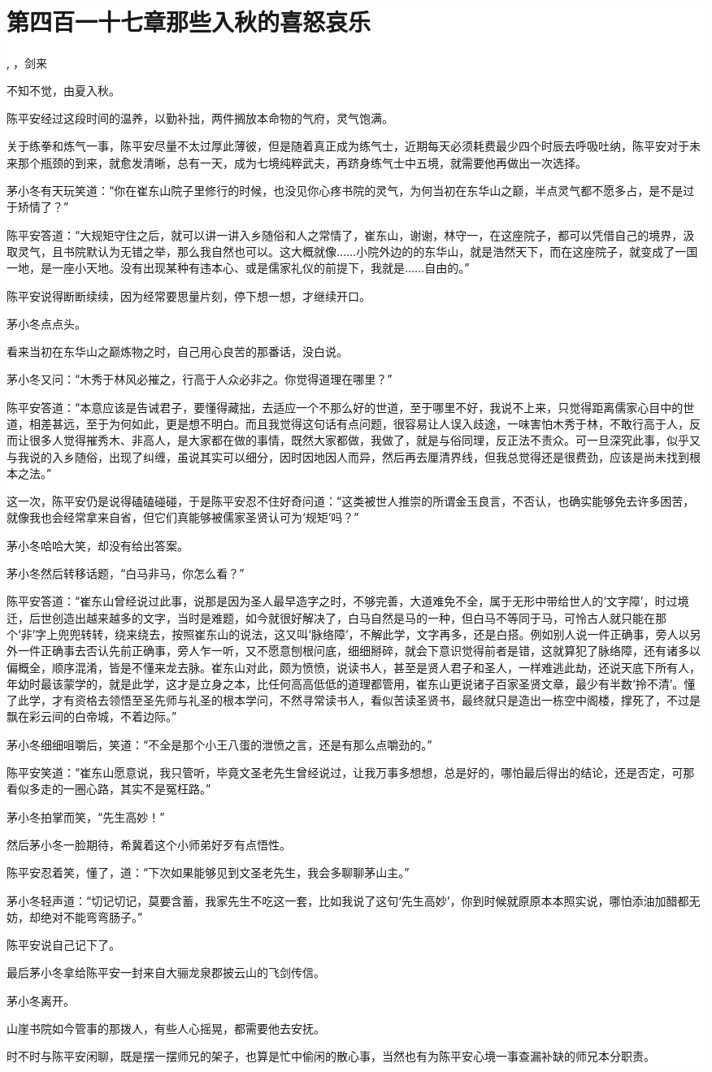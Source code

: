 # 第四百一十七章那些入秋的喜怒哀乐
,  ，剑来

   不知不觉，由夏入秋。

   陈平安经过这段时间的温养，以勤补拙，两件搁放本命物的气府，灵气饱满。

   关于练拳和炼气一事，陈平安尽量不太过厚此薄彼，但是随着真正成为练气士，近期每天必须耗费最少四个时辰去呼吸吐纳，陈平安对于未来那个瓶颈的到来，就愈发清晰，总有一天，成为七境纯粹武夫，再跻身练气士中五境，就需要他再做出一次选择。

   茅小冬有天玩笑道：“你在崔东山院子里修行的时候，也没见你心疼书院的灵气，为何当初在东华山之巅，半点灵气都不愿多占，是不是过于矫情了？”

   陈平安答道：“大规矩守住之后，就可以讲一讲入乡随俗和人之常情了，崔东山，谢谢，林守一，在这座院子，都可以凭借自己的境界，汲取灵气，且书院默认为无错之举，那么我自然也可以。这大概就像……小院外边的的东华山，就是浩然天下，而在这座院子，就变成了一国一地，是一座小天地。没有出现某种有违本心、或是儒家礼仪的前提下，我就是……自由的。”

   陈平安说得断断续续，因为经常要思量片刻，停下想一想，才继续开口。

   茅小冬点点头。

   看来当初在东华山之巅炼物之时，自己用心良苦的那番话，没白说。

   茅小冬又问：“木秀于林风必摧之，行高于人众必非之。你觉得道理在哪里？”

   陈平安答道：“本意应该是告诫君子，要懂得藏拙，去适应一个不那么好的世道，至于哪里不好，我说不上来，只觉得距离儒家心目中的世道，相差甚远，至于为何如此，更是想不明白。而且我觉得这句话有点问题，很容易让人误入歧途，一味害怕木秀于林，不敢行高于人，反而让很多人觉得摧秀木、非高人，是大家都在做的事情，既然大家都做，我做了，就是与俗同理，反正法不责众。可一旦深究此事，似乎又与我说的入乡随俗，出现了纠缠，虽说其实可以细分，因时因地因人而异，然后再去厘清界线，但我总觉得还是很费劲，应该是尚未找到根本之法。”

   这一次，陈平安仍是说得磕磕碰碰，于是陈平安忍不住好奇问道：“这类被世人推崇的所谓金玉良言，不否认，也确实能够免去许多困苦，就像我也会经常拿来自省，但它们真能够被儒家圣贤认可为‘规矩’吗？”

   茅小冬哈哈大笑，却没有给出答案。

   茅小冬然后转移话题，“白马非马，你怎么看？”

   陈平安答道：“崔东山曾经说过此事，说那是因为圣人最早造字之时，不够完善，大道难免不全，属于无形中带给世人的‘文字障’，时过境迁，后世创造出越来越多的文字，当时是难题，如今就很好解决了，白马自然是马的一种，但白马不等同于马，可怜古人就只能在那个‘非’字上兜兜转转，绕来绕去，按照崔东山的说法，这又叫‘脉络障’，不解此学，文字再多，还是白搭。例如别人说一件正确事，旁人以另外一件正确事去否认先前正确事，旁人乍一听，又不愿意刨根问底，细细掰碎，就会下意识觉得前者是错，这就算犯了脉络障，还有诸多以偏概全，顺序混淆，皆是不懂来龙去脉。崔东山对此，颇为愤愤，说读书人，甚至是贤人君子和圣人，一样难逃此劫，还说天底下所有人，年幼时最该蒙学的，就是此学，这才是立身之本，比任何高高低低的道理都管用，崔东山更说诸子百家圣贤文章，最少有半数‘拎不清’。懂了此学，才有资格去领悟至圣先师与礼圣的根本学问，不然寻常读书人，看似苦读圣贤书，最终就只是造出一栋空中阁楼，撑死了，不过是飘在彩云间的白帝城，不着边际。”

   茅小冬细细咀嚼后，笑道：“不全是那个小王八蛋的泄愤之言，还是有那么点嚼劲的。”

   陈平安笑道：“崔东山愿意说，我只管听，毕竟文圣老先生曾经说过，让我万事多想想，总是好的，哪怕最后得出的结论，还是否定，可那看似多走的一圈心路，其实不是冤枉路。”

   茅小冬拍掌而笑，“先生高妙！”

   然后茅小冬一脸期待，希冀着这个小师弟好歹有点悟性。

   陈平安忍着笑，懂了，道：“下次如果能够见到文圣老先生，我会多聊聊茅山主。”

   茅小冬轻声道：“切记切记，莫要含蓄，我家先生不吃这一套，比如我说了这句‘先生高妙’，你到时候就原原本本照实说，哪怕添油加醋都无妨，却绝对不能弯弯肠子。”

   陈平安说自己记下了。

   最后茅小冬拿给陈平安一封来自大骊龙泉郡披云山的飞剑传信。

   茅小冬离开。

   山崖书院如今管事的那拨人，有些人心摇晃，都需要他去安抚。

   时不时与陈平安闲聊，既是摆一摆师兄的架子，也算是忙中偷闲的散心事，当然也有为陈平安心境一事查漏补缺的师兄本分职责。
